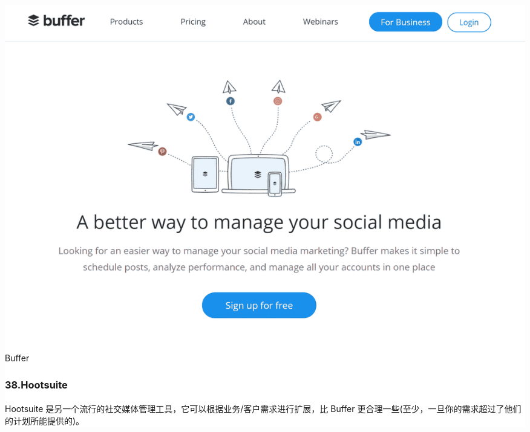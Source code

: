 [![Buffer](img/f1932cccfe45f8c85d3c78196353ca15.png)](https://buffer.com/)

Buffer



### 38.Hootsuite

Hootsuite 是另一个流行的社交媒体管理工具，它可以根据业务/客户需求进行扩展，比 Buffer 更合理一些(至少，一旦你的需求超过了他们的计划所能提供的)。
